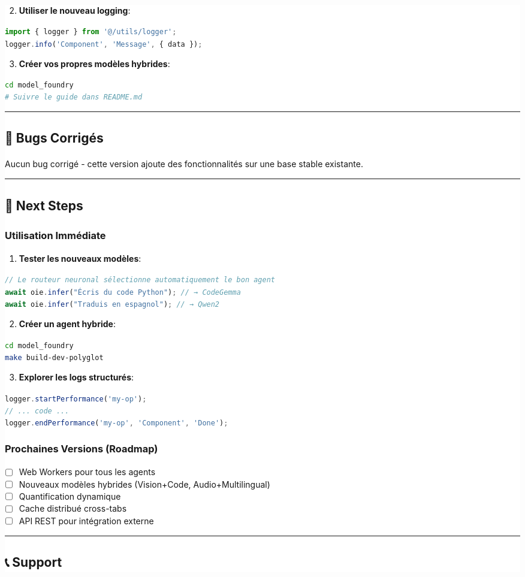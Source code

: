 2. **Utiliser le nouveau logging**:
```typescript
import { logger } from '@/utils/logger';
logger.info('Component', 'Message', { data });
```

3. **Créer vos propres modèles hybrides**:
```bash
cd model_foundry
# Suivre le guide dans README.md
```

---

## 🐛 Bugs Corrigés

Aucun bug corrigé - cette version ajoute des fonctionnalités sur une base stable existante.

---

## 🎯 Next Steps

### Utilisation Immédiate

1. **Tester les nouveaux modèles**:
```typescript
// Le routeur neuronal sélectionne automatiquement le bon agent
await oie.infer("Écris du code Python"); // → CodeGemma
await oie.infer("Traduis en espagnol"); // → Qwen2
```

2. **Créer un agent hybride**:
```bash
cd model_foundry
make build-dev-polyglot
```

3. **Explorer les logs structurés**:
```typescript
logger.startPerformance('my-op');
// ... code ...
logger.endPerformance('my-op', 'Component', 'Done');
```

### Prochaines Versions (Roadmap)

- [ ] Web Workers pour tous les agents
- [ ] Nouveaux modèles hybrides (Vision+Code, Audio+Multilingual)
- [ ] Quantification dynamique
- [ ] Cache distribué cross-tabs
- [ ] API REST pour intégration externe

---

## 📞 Support
